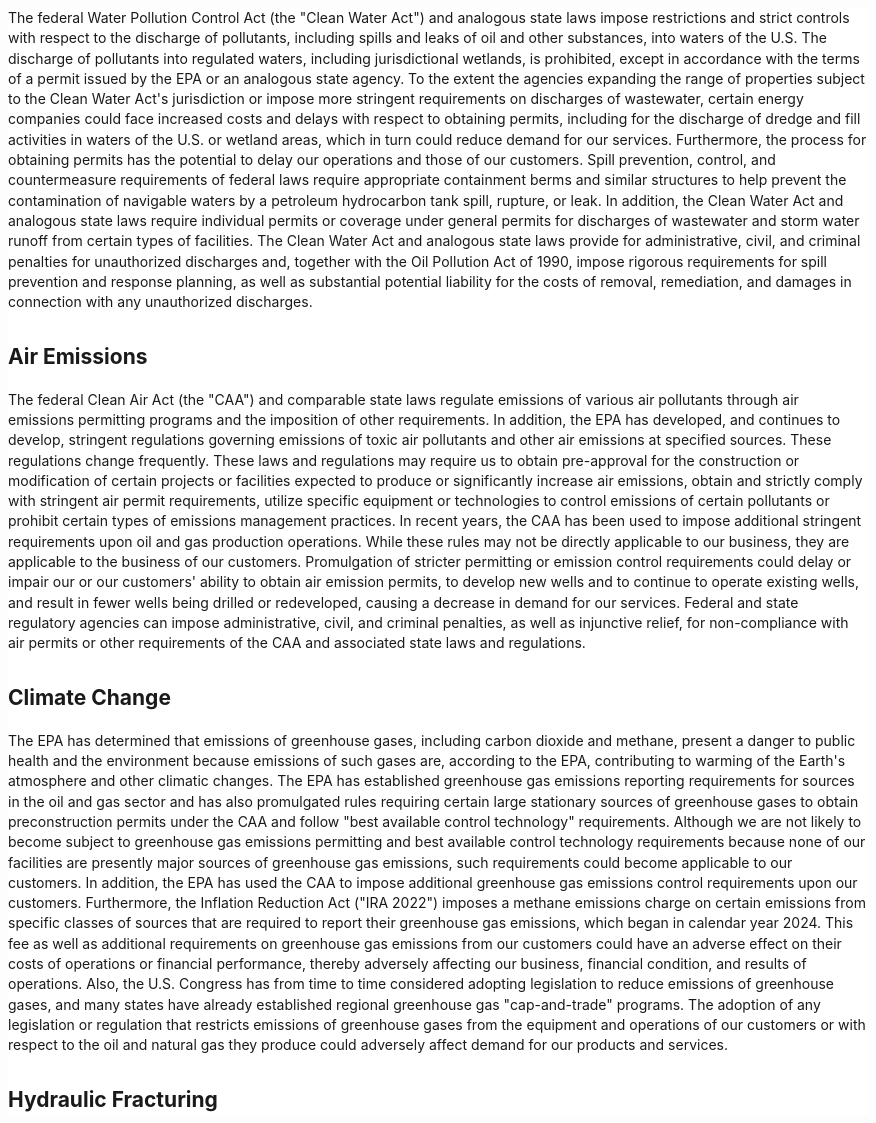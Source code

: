 <p>The federal Water Pollution Control Act (the "Clean Water Act") and analogous state laws impose restrictions and strict controls with respect to the discharge of pollutants, including spills and leaks of oil and other substances, into waters of the U.S. The discharge of pollutants into regulated waters, including jurisdictional wetlands, is prohibited, except in accordance with the terms of a permit issued by the EPA or an analogous state agency. To the extent the agencies expanding the range of properties subject to the Clean Water Act's jurisdiction or impose more stringent requirements on discharges of wastewater, certain energy companies could face increased costs and delays with respect to obtaining permits, including for the discharge of dredge and fill activities in waters of the U.S. or wetland areas, which in turn could reduce demand for our services. Furthermore, the process for obtaining permits has the potential to delay our operations and those of our customers. Spill prevention, control, and countermeasure requirements of federal laws require appropriate containment berms and similar structures to help prevent the contamination of navigable waters by a petroleum hydrocarbon tank spill, rupture, or leak. In addition, the Clean Water Act and analogous state laws require individual permits or coverage under general permits for discharges of wastewater and storm water runoff from certain types of facilities. The Clean Water Act and analogous state laws provide for administrative, civil, and criminal penalties for unauthorized discharges and, together with the Oil Pollution Act of 1990, impose rigorous requirements for spill prevention and response planning, as well as substantial potential liability for the costs of removal, remediation, and damages in connection with any unauthorized discharges.</p>
<h2>Air Emissions</h2>
<p>The federal Clean Air Act (the "CAA") and comparable state laws regulate emissions of various air pollutants through air emissions permitting programs and the imposition of other requirements. In addition, the EPA has developed, and continues to develop, stringent regulations governing emissions of toxic air pollutants and other air emissions at specified sources. These regulations change frequently. These laws and regulations may require us to obtain pre-approval for the construction or modification of certain projects or facilities expected to produce or significantly increase air emissions, obtain and strictly comply with stringent air permit requirements, utilize specific equipment or technologies to control emissions of certain pollutants or prohibit certain types of emissions management practices. In recent years, the CAA has been used to impose additional stringent requirements upon oil and gas production operations. While these rules may not be directly applicable to our business, they are applicable to the business of our customers. Promulgation of stricter permitting or emission control requirements could delay or impair our or our customers' ability to obtain air emission permits, to develop new wells and to continue to operate existing wells, and result in fewer wells being drilled or redeveloped, causing a decrease in demand for our services. Federal and state regulatory agencies can impose administrative, civil, and criminal penalties, as well as injunctive relief, for non-compliance with air permits or other requirements of the CAA and associated state laws and regulations.</p>
<h2>Climate Change</h2>
<p>The EPA has determined that emissions of greenhouse gases, including carbon dioxide and methane, present a danger to public health and the environment because emissions of such gases are, according to the EPA, contributing to warming of the Earth's atmosphere and other climatic changes. The EPA has established greenhouse gas emissions reporting requirements for sources in the oil and gas sector and has also promulgated rules requiring certain large stationary sources of greenhouse gases to obtain preconstruction permits under the CAA and follow "best available control technology" requirements. Although we are not likely to become subject to greenhouse gas emissions permitting and best available control technology requirements because none of our facilities are presently major sources of greenhouse gas emissions, such requirements could become applicable to our customers. In addition, the EPA has used the CAA to impose additional greenhouse gas emissions control requirements upon our customers. Furthermore, the Inflation Reduction Act ("IRA 2022") imposes a methane emissions charge on certain emissions from specific classes of sources that are required to report their greenhouse gas emissions, which began in calendar year 2024. This fee as well as additional requirements on greenhouse gas emissions from our customers could have an adverse effect on their costs of operations or financial performance, thereby adversely affecting our business, financial condition, and results of operations. Also, the U.S. Congress has from time to time considered adopting legislation to reduce emissions of greenhouse gases, and many states have already established regional greenhouse gas "cap-and-trade" programs. The adoption of any legislation or regulation that restricts emissions of greenhouse gases from the equipment and operations of our customers or with respect to the oil and natural gas they produce could adversely affect demand for our products and services.</p>
<h2>Hydraulic Fracturing</h2>